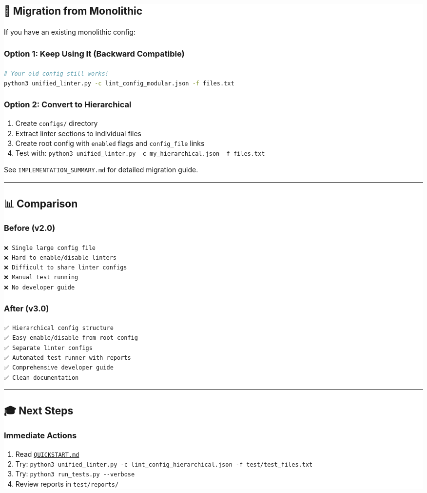 
## 🔄 Migration from Monolithic

If you have an existing monolithic config:

### Option 1: Keep Using It (Backward Compatible)

```bash
# Your old config still works!
python3 unified_linter.py -c lint_config_modular.json -f files.txt
```

### Option 2: Convert to Hierarchical

1. Create `configs/` directory
2. Extract linter sections to individual files
3. Create root config with `enabled` flags and `config_file` links
4. Test with: `python3 unified_linter.py -c my_hierarchical.json -f files.txt`

See `IMPLEMENTATION_SUMMARY.md` for detailed migration guide.

---

## 📊 Comparison

### Before (v2.0)

```
❌ Single large config file
❌ Hard to enable/disable linters
❌ Difficult to share linter configs
❌ Manual test running
❌ No developer guide
```

### After (v3.0)

```
✅ Hierarchical config structure
✅ Easy enable/disable from root config
✅ Separate linter configs
✅ Automated test runner with reports
✅ Comprehensive developer guide
✅ Clean documentation
```

---

## 🎓 Next Steps

### Immediate Actions

1. Read [`QUICKSTART.md`](QUICKSTART.md)
2. Try: `python3 unified_linter.py -c lint_config_hierarchical.json -f test/test_files.txt`
3. Try: `python3 run_tests.py --verbose`
4. Review reports in `test/reports/`
